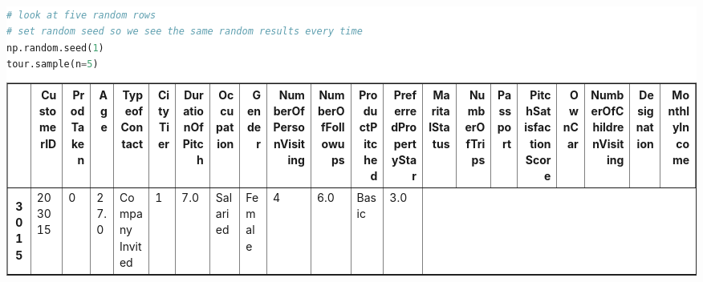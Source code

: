 


```python
# look at five random rows
# set random seed so we see the same random results every time
np.random.seed(1)
tour.sample(n=5)
```




<div>
<style scoped>
    .dataframe tbody tr th:only-of-type {
        vertical-align: middle;
    }

    .dataframe tbody tr th {
        vertical-align: top;
    }

    .dataframe thead th {
        text-align: right;
    }
</style>
<table border="1" class="dataframe">
  <thead>
    <tr style="text-align: right;">
      <th></th>
      <th>CustomerID</th>
      <th>ProdTaken</th>
      <th>Age</th>
      <th>TypeofContact</th>
      <th>CityTier</th>
      <th>DurationOfPitch</th>
      <th>Occupation</th>
      <th>Gender</th>
      <th>NumberOfPersonVisiting</th>
      <th>NumberOfFollowups</th>
      <th>ProductPitched</th>
      <th>PreferredPropertyStar</th>
      <th>MaritalStatus</th>
      <th>NumberOfTrips</th>
      <th>Passport</th>
      <th>PitchSatisfactionScore</th>
      <th>OwnCar</th>
      <th>NumberOfChildrenVisiting</th>
      <th>Designation</th>
      <th>MonthlyIncome</th>
    </tr>
  </thead>
  <tbody>
    <tr>
      <th>3015</th>
      <td>203015</td>
      <td>0</td>
      <td>27.0</td>
      <td>Company Invited</td>
      <td>1</td>
      <td>7.0</td>
      <td>Salaried</td>
      <td>Female</td>
      <td>4</td>
      <td>6.0</td>
      <td>Basic</td>
      <td>3.0</td>